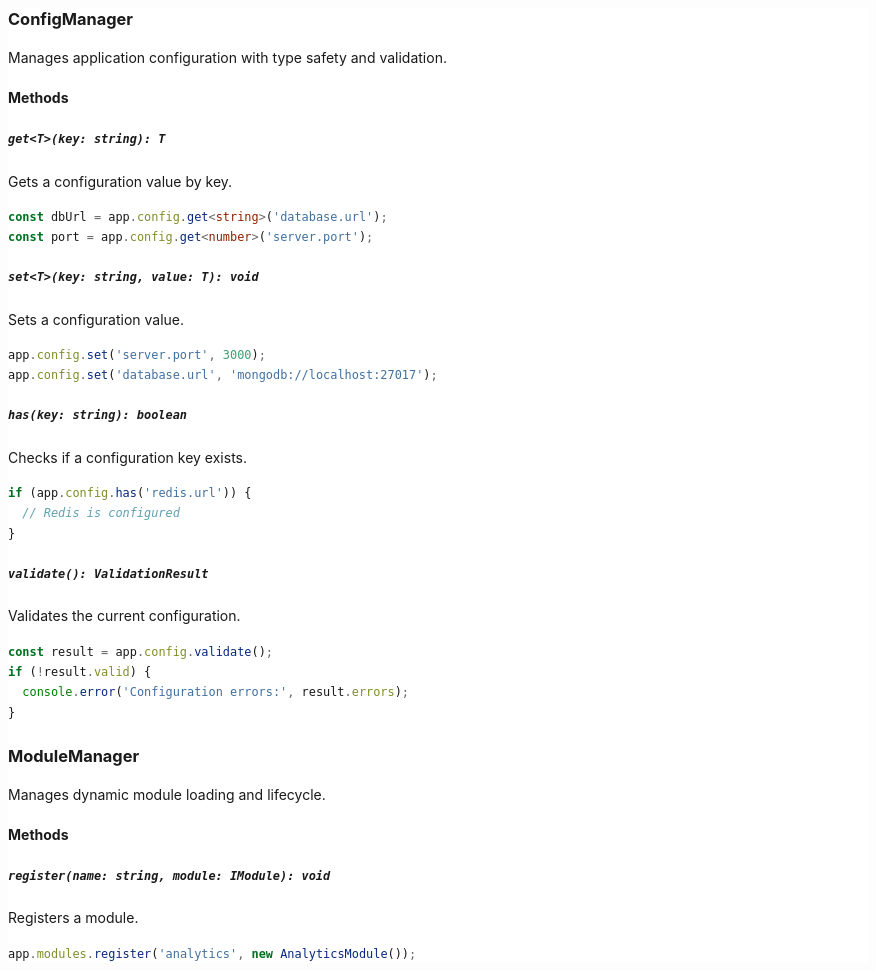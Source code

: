 ### **ConfigManager**

Manages application configuration with type safety and validation.

#### **Methods**

##### `get<T>(key: string): T`

Gets a configuration value by key.

```typescript
const dbUrl = app.config.get<string>('database.url');
const port = app.config.get<number>('server.port');
```

##### `set<T>(key: string, value: T): void`

Sets a configuration value.

```typescript
app.config.set('server.port', 3000);
app.config.set('database.url', 'mongodb://localhost:27017');
```

##### `has(key: string): boolean`

Checks if a configuration key exists.

```typescript
if (app.config.has('redis.url')) {
  // Redis is configured
}
```

##### `validate(): ValidationResult`

Validates the current configuration.

```typescript
const result = app.config.validate();
if (!result.valid) {
  console.error('Configuration errors:', result.errors);
}
```

### **ModuleManager**

Manages dynamic module loading and lifecycle.

#### **Methods**

##### `register(name: string, module: IModule): void`

Registers a module.

```typescript
app.modules.register('analytics', new AnalyticsModule());
```
